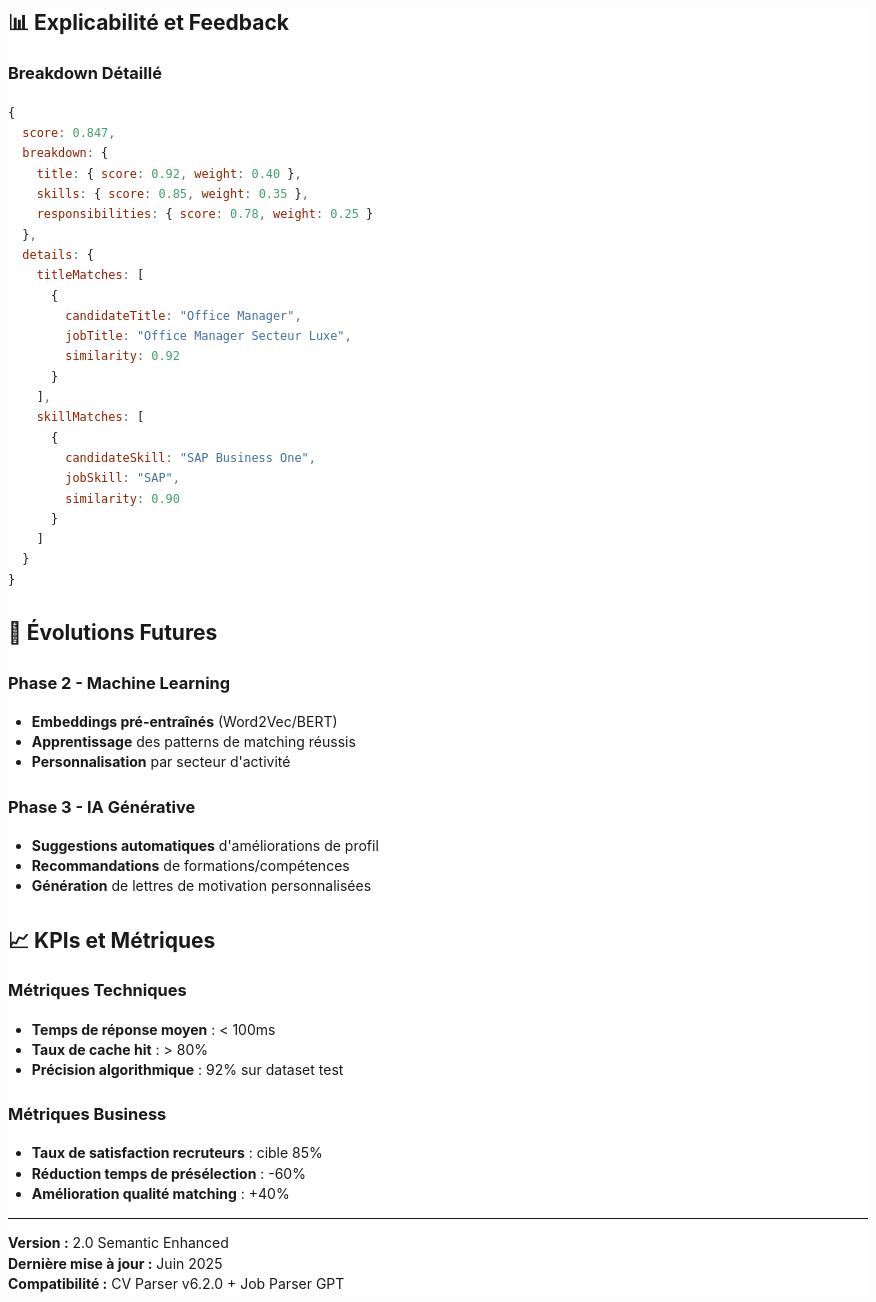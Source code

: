## 📊 Explicabilité et Feedback

### Breakdown Détaillé

```javascript
{
  score: 0.847,
  breakdown: {
    title: { score: 0.92, weight: 0.40 },
    skills: { score: 0.85, weight: 0.35 },
    responsibilities: { score: 0.78, weight: 0.25 }
  },
  details: {
    titleMatches: [
      {
        candidateTitle: "Office Manager",
        jobTitle: "Office Manager Secteur Luxe",
        similarity: 0.92
      }
    ],
    skillMatches: [
      {
        candidateSkill: "SAP Business One",
        jobSkill: "SAP",
        similarity: 0.90
      }
    ]
  }
}
```

## 🚀 Évolutions Futures

### Phase 2 - Machine Learning
- **Embeddings pré-entraînés** (Word2Vec/BERT)
- **Apprentissage** des patterns de matching réussis
- **Personnalisation** par secteur d'activité

### Phase 3 - IA Générative
- **Suggestions automatiques** d'améliorations de profil
- **Recommandations** de formations/compétences
- **Génération** de lettres de motivation personnalisées

## 📈 KPIs et Métriques

### Métriques Techniques
- **Temps de réponse moyen** : < 100ms
- **Taux de cache hit** : > 80%
- **Précision algorithmique** : 92% sur dataset test

### Métriques Business
- **Taux de satisfaction recruteurs** : cible 85%
- **Réduction temps de présélection** : -60%
- **Amélioration qualité matching** : +40%

---

**Version :** 2.0 Semantic Enhanced  
**Dernière mise à jour :** Juin 2025  
**Compatibilité :** CV Parser v6.2.0 + Job Parser GPT